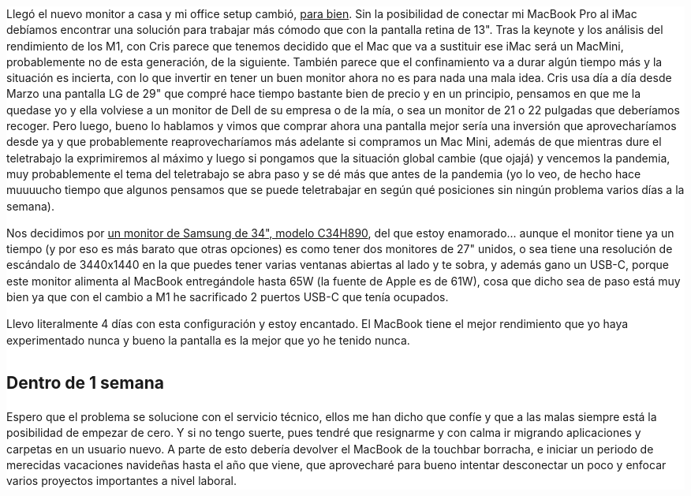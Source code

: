 Llegó el nuevo monitor a casa y mi office setup cambió, [para bien](https://www.instagram.com/p/CInuN3tjFwV/?utm_source=ig_web_copy_link). Sin la posibilidad de conectar mi MacBook Pro al iMac debíamos encontrar una solución para trabajar más cómodo que con la pantalla retina de 13". Tras la keynote y los análisis del rendimiento de los M1, con Cris parece que tenemos decidido que el Mac que va a sustituir ese iMac será un MacMini, probablemente no de esta generación, de la siguiente. También parece que el confinamiento va a durar algún tiempo más y la situación es incierta, con lo que invertir en tener un buen monitor ahora no es para nada una mala idea. Cris usa día a día desde Marzo una pantalla LG de 29" que compré hace tiempo bastante bien de precio y en un principio, pensamos en que me la quedase yo y ella volviese a un monitor de Dell de su empresa o de la mía, o sea un monitor de 21 o 22 pulgadas que deberíamos recoger. Pero luego, bueno lo hablamos y vimos que comprar ahora una pantalla mejor sería una inversión que aprovecharíamos desde ya y que probablemente reaprovecharíamos más adelante si compramos un Mac Mini, además de que mientras dure el teletrabajo la exprimiremos al máximo y luego si pongamos que la situación global cambie (que ojajá) y vencemos la pandemia, muy probablemente el tema del teletrabajo se abra paso y se dé más que antes de la pandemia (yo lo veo, de hecho hace muuuucho tiempo que algunos pensamos que se puede teletrabajar en según qué posiciones sin ningún problema varios días a la semana).

Nos decidimos por [un monitor de Samsung de 34", modelo C34H890](https://www.amazon.es/SAMSUNG-C34H890-Display-34/dp/B083VLKQ9M/), del que estoy enamorado... aunque el monitor tiene ya un tiempo (y por eso es más barato que otras opciones) es como tener dos monitores de 27" unidos, o sea tiene una resolución de escándalo de 3440x1440 en la que puedes tener varias ventanas abiertas al lado y te sobra, y además gano un USB-C, porque este monitor alimenta al MacBook entregándole hasta 65W (la fuente de Apple es de 61W), cosa que dicho sea de paso está muy bien ya que con el cambio a M1 he sacrificado 2 puertos USB-C que tenía ocupados.

Llevo literalmente 4 días con esta configuración y estoy encantado. El MacBook tiene el mejor rendimiento que yo haya experimentado nunca y bueno la pantalla es la mejor que yo he tenido nunca.

## Dentro de 1 semana

Espero que el problema se solucione con el servicio técnico, ellos me han dicho que confíe y que a las malas siempre está la posibilidad de empezar de cero. Y si no tengo suerte, pues tendré que resignarme y con calma ir migrando aplicaciones y carpetas en un usuario nuevo. A parte de esto debería devolver el MacBook de la touchbar borracha, e iniciar un periodo de merecidas vacaciones navideñas hasta el año que viene, que aprovecharé para bueno intentar desconectar un poco y enfocar varios proyectos importantes a nivel laboral.
